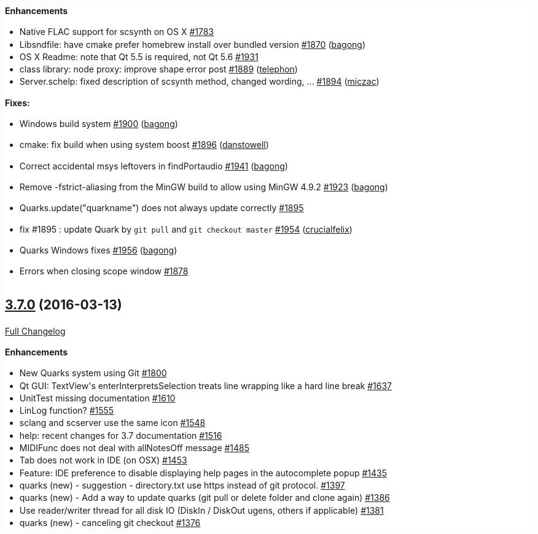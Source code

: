 **Enhancements**

- Native FLAC support for scsynth on OS X [\#1783](https://github.com/supercollider/supercollider/issues/1783)
- Libsndfile: have cmake prefer homebrew install over bundled version [\#1870](https://github.com/supercollider/supercollider/pull/1870) ([bagong](https://github.com/bagong))
- OS X Readme: note that Qt 5.5 is required, not Qt 5.6 [\#1931](https://github.com/supercollider/supercollider/issues/1931)
- class library: node proxy: improve shape error post [\#1889](https://github.com/supercollider/supercollider/pull/1889) ([telephon](https://github.com/telephon))
- Server.schelp: fixed description of scsynth method, changed wording, … [\#1894](https://github.com/supercollider/supercollider/pull/1894) ([miczac](https://github.com/miczac))

**Fixes:**

- Windows build system [\#1900](https://github.com/supercollider/supercollider/pull/1900) ([bagong](https://github.com/bagong))
- cmake: fix build when using system boost [\#1896](https://github.com/supercollider/supercollider/pull/1896) ([danstowell](https://github.com/danstowell))
- Correct accidental msys leftovers in findPortaudio [\#1941](https://github.com/supercollider/supercollider/pull/1941) ([bagong](https://github.com/bagong))
- Remove -fstrict-aliasing from the MinGW build to allow using MinGW 4.9.2 [\#1923](https://github.com/supercollider/supercollider/pull/1923) ([bagong](https://github.com/bagong))

- Quarks.update\("quarkname"\) does not always update correctly [\#1895](https://github.com/supercollider/supercollider/issues/1895)
- fix \#1895 : update Quark by `git pull` and `git checkout master` [\#1954](https://github.com/supercollider/supercollider/pull/1954) ([crucialfelix](https://github.com/crucialfelix))
- Quarks Windows fixes [\#1956](https://github.com/supercollider/supercollider/pull/1956) ([bagong](https://github.com/bagong))

- Errors when closing scope window [\#1878](https://github.com/supercollider/supercollider/issues/1878)


## [3.7.0](https://github.com/supercollider/supercollider/tree/3.7.0) (2016-03-13)
[Full Changelog](https://github.com/supercollider/supercollider/compare/Version-3.6.6...Version-3.7.0)

**Enhancements**

- New Quarks system using Git [\#1800](https://github.com/supercollider/supercollider/issues/1800)
- Qt GUI: TextView's enterInterpretsSelection treats line wrapping like a hard line break [\#1637](https://github.com/supercollider/supercollider/issues/1637)
- UnitTest missing documentation [\#1610](https://github.com/supercollider/supercollider/issues/1610)
- LinLog function? [\#1555](https://github.com/supercollider/supercollider/issues/1555)
- sclang and scserver use the same icon [\#1548](https://github.com/supercollider/supercollider/issues/1548)
- help: recent changes for 3.7 documentation [\#1516](https://github.com/supercollider/supercollider/issues/1516)
- MIDIFunc does not deal with allNotesOff message [\#1485](https://github.com/supercollider/supercollider/issues/1485)
- Tab does not work in IDE \(on OSX\) [\#1453](https://github.com/supercollider/supercollider/issues/1453)
- Feature: IDE preference to disable displaying help pages in the autocomplete popup [\#1435](https://github.com/supercollider/supercollider/issues/1435)
- quarks \(new\) - suggestion - directory.txt use https instead of git protocol. [\#1397](https://github.com/supercollider/supercollider/issues/1397)
- quarks \(new\) - Add a way to update quarks \(git pull or delete folder and clone again\) [\#1386](https://github.com/supercollider/supercollider/issues/1386)
- Use reader/writer thread for all disk IO \(DiskIn / DiskOut ugens, others if applicable\) [\#1381](https://github.com/supercollider/supercollider/issues/1381)
- quarks \(new\) - canceling git checkout [\#1376](https://github.com/supercollider/supercollider/issues/1376)